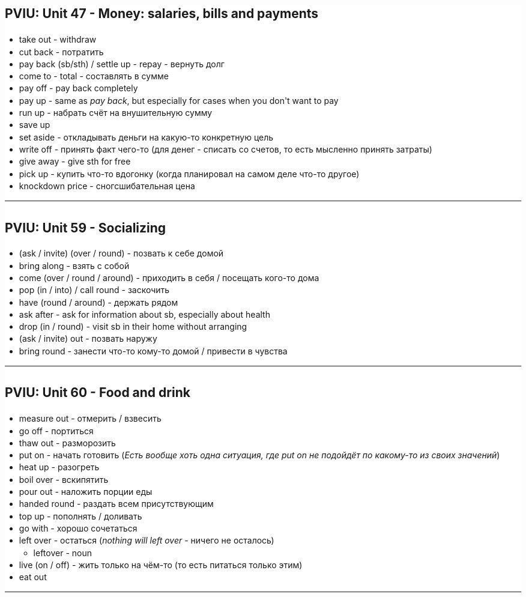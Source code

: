 
## PVIU: Unit 47 - Money: salaries, bills and payments
- take out - withdraw
- cut back - потратить
- pay back (sb/sth) / settle up - repay - вернуть долг
- come to - total - составлять в сумме
- pay off - pay back completely
- pay up - same as *pay back*, but especially for cases when you don't want to pay
- run up - набрать счёт на внушительную сумму
- save up
- set aside - откладывать деньги на какую-то конкретную цель
- write off - принять факт чего-то (для денег - списать со счетов, то есть мысленно принять затраты)
- give away - give sth for free
- pick up - купить что-то вдогонку (когда планировал на самом деле что-то другое)
- knockdown price - сногсшибательная цена

---

## PVIU: Unit 59 - Socializing
- (ask / invite) (over / round) - позвать к себе домой
- bring along -  взять с собой
- come (over / round / around) - приходить в себя / посещать кого-то дома
- pop (in / into) / call round - заскочить
- have (round / around) - держать рядом
- ask after - ask for information about sb, especially about health
- drop (in / round) - visit sb in their home without arranging
- (ask / invite) out - позвать наружу
- bring round - занести что-то кому-то домой / привести в чувства

---

## PVIU: Unit 60 - Food and drink
- measure out - отмерить / взвесить
- go off - портиться
- thaw out - разморозить
- put on - начать готовить (*Есть вообще хоть одна ситуация, где put on не подойдёт по какому-то из своих значений*)
- heat up - разогреть
- boil over - вскипятить
- pour out - наложить порции еды
- handed round - раздать всем присутствующим
- top up - пополнять / доливать
- go with - хорошо сочетаться
- left over - остаться (*nothing will left over* - ничего не осталось)
  - leftover - noun
- live (on / off) - жить только на чём-то (то есть питаться только этим)
- eat out

---
